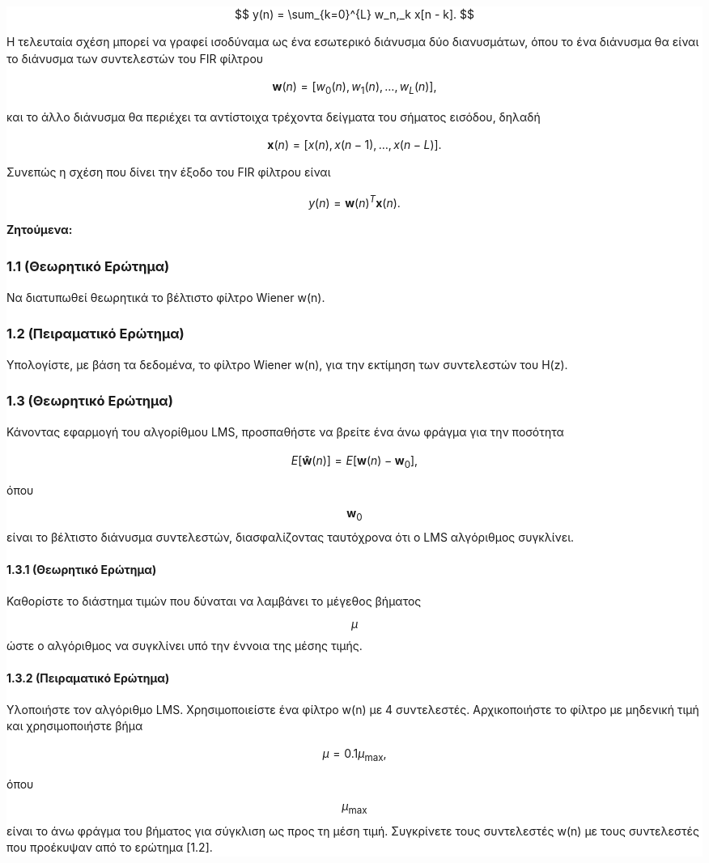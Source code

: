 $$
y(n) = \sum_{k=0}^{L} w_n,_k x[n - k].
$$

Η τελευταία σχέση μπορεί να γραφεί ισοδύναμα ως ένα εσωτερικό διάνυσμα δύο διανυσμάτων, όπου το ένα διάνυσμα θα είναι το διάνυσμα των συντελεστών του FIR φίλτρου

$$
\mathbf{w}(n) = [w_0(n), w_1(n), \dots, w_L(n)],
$$

και το άλλο διάνυσμα θα περιέχει τα αντίστοιχα τρέχοντα δείγματα του σήματος εισόδου, δηλαδή

$$
\mathbf{x}(n) = [x(n), x(n - 1), \dots, x(n - L)].
$$

Συνεπώς η σχέση που δίνει την έξοδο του FIR φίλτρου είναι

$$
y(n) = \mathbf{w}(n)^T \mathbf{x}(n).
$$

**Ζητούμενα:**

### 1.1 (Θεωρητικό Ερώτημα)
Να διατυπωθεί θεωρητικά το βέλτιστο φίλτρο Wiener w(n).

### 1.2 (Πειραματικό Ερώτημα)
Υπολογίστε, με βάση τα δεδομένα, το φίλτρο Wiener  w(n), για την εκτίμηση των συντελεστών του H(z).

### 1.3 (Θεωρητικό Ερώτημα)
Κάνοντας εφαρμογή του αλγορίθμου LMS, προσπαθήστε να βρείτε ένα άνω φράγμα για την ποσότητα

$$
E[\mathbf{ŵ}(n)] = E[\mathbf{w}(n) - \mathbf{w}_0],
$$

όπου $$\mathbf{w}_0$$ είναι το βέλτιστο διάνυσμα συντελεστών, διασφαλίζοντας ταυτόχρονα ότι ο LMS αλγόριθμος συγκλίνει.

#### 1.3.1 (Θεωρητικό Ερώτημα)
Καθορίστε το διάστημα τιμών που δύναται να λαμβάνει το μέγεθος βήματος $$\mu$$ ώστε ο αλγόριθμος να συγκλίνει υπό την έννοια της μέσης τιμής.

#### 1.3.2 (Πειραματικό Ερώτημα)
Υλοποιήστε τον αλγόριθμο LMS. Χρησιμοποιείστε ένα φίλτρο w(n) με 4 συντελεστές. Αρχικοποιήστε το φίλτρο με μηδενική τιμή και χρησιμοποιήστε βήμα

$$
\mu = 0.1\mu_{\text{max}},
$$

όπου $$\mu_{\text{max}}$$ είναι το άνω φράγμα του βήματος για σύγκλιση ως προς τη μέση τιμή. Συγκρίνετε τους συντελεστές w(n)  με τους συντελεστές που προέκυψαν από το ερώτημα [1.2].
